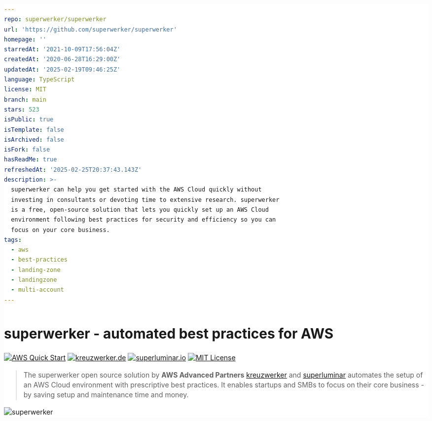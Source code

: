 ```yaml
---
repo: superwerker/superwerker
url: 'https://github.com/superwerker/superwerker'
homepage: ''
starredAt: '2021-10-09T17:56:04Z'
createdAt: '2020-06-28T16:29:00Z'
updatedAt: '2025-02-19T09:46:25Z'
language: TypeScript
license: MIT
branch: main
stars: 523
isPublic: true
isTemplate: false
isArchived: false
isFork: false
hasReadMe: true
refreshedAt: '2025-02-25T20:37:43.143Z'
description: >-
  superwerker can help you get started with the AWS Cloud quickly without
  investing in consultants or devoting time to extensive research. superwerker
  is a free, open-source solution that lets you quickly set up an AWS Cloud
  environment following best practices for security and efficiency so you can
  focus on your core business. 
tags:
  - aws
  - best-practices
  - landing-zone
  - landingzone
  - multi-account
---
```


# superwerker - automated best practices for AWS

[![AWS Quick Start](https://badgen.net/badge/AWS/Quick%20Start/FF9900?1)](https://aws.amazon.com/quickstart/architecture/superwerker)
[![kreuzwerker.de](https://badgen.net/badge/by/kreuzwerker/C62B3F?1)](https://kreuzwerker.de/post/introducing-superwerker)
[![superluminar.io](https://badgen.net/badge/by/superluminar/ff3b61?1)](https://superluminar.io/2021/02/15/superwerker-kostenloser-schnellstart-in-die-aws-cloud/)
[![MIT License](https://badgen.now.sh/badge/License/MIT/blue?1)](https://github.com/superwerker/superwerker/blob/master/LICENSE.md)

> The superwerker open source solution by **AWS Advanced Partners** [kreuzwerker](https://kreuzwerker.de/) and [superluminar](https://superluminar.io/) automates the setup of an AWS Cloud environment with prescriptive best practices. It enables startups and SMBs to focus on their core business - by saving setup and maintenance time and money.

![superwerker](/docs/images/splash.jpg)
